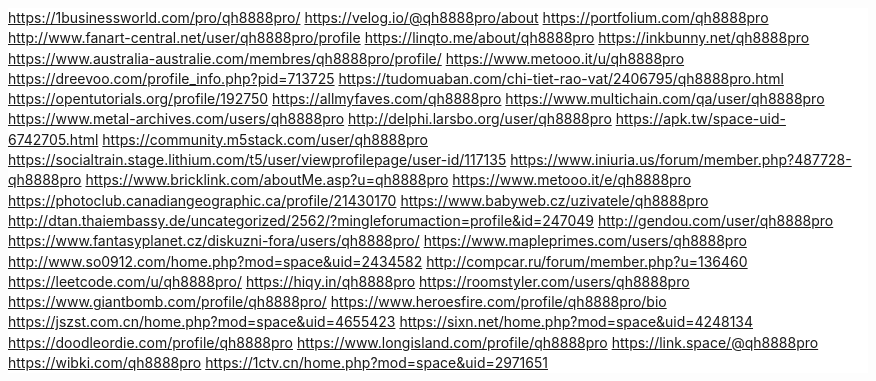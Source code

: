 <a href="https://1businessworld.com/pro/qh8888pro/">https://1businessworld.com/pro/qh8888pro/</a>
<a href="https://velog.io/@qh8888pro/about">https://velog.io/@qh8888pro/about</a>
<a href="https://portfolium.com/qh8888pro">https://portfolium.com/qh8888pro</a>
<a href="http://www.fanart-central.net/user/qh8888pro/profile">http://www.fanart-central.net/user/qh8888pro/profile</a>
<a href="https://linqto.me/about/qh8888pro">https://linqto.me/about/qh8888pro</a>
<a href="https://inkbunny.net/qh8888pro">https://inkbunny.net/qh8888pro</a>
<a href="https://www.australia-australie.com/membres/qh8888pro/profile/">https://www.australia-australie.com/membres/qh8888pro/profile/</a>
<a href="https://www.metooo.it/u/qh8888pro">https://www.metooo.it/u/qh8888pro</a>
<a href="https://dreevoo.com/profile_info.php?pid=713725">https://dreevoo.com/profile_info.php?pid=713725</a>
<a href="https://tudomuaban.com/chi-tiet-rao-vat/2406795/qh8888pro.html">https://tudomuaban.com/chi-tiet-rao-vat/2406795/qh8888pro.html</a>
<a href="https://opentutorials.org/profile/192750">https://opentutorials.org/profile/192750</a>
<a href="https://allmyfaves.com/qh8888pro">https://allmyfaves.com/qh8888pro</a>
<a href="https://www.multichain.com/qa/user/qh8888pro">https://www.multichain.com/qa/user/qh8888pro</a>
<a href="https://www.metal-archives.com/users/qh8888pro">https://www.metal-archives.com/users/qh8888pro</a>
<a href="http://delphi.larsbo.org/user/qh8888pro">http://delphi.larsbo.org/user/qh8888pro</a>
<a href="https://apk.tw/space-uid-6742705.html">https://apk.tw/space-uid-6742705.html</a>
<a href="https://community.m5stack.com/user/qh8888pro">https://community.m5stack.com/user/qh8888pro</a>
<a href="https://socialtrain.stage.lithium.com/t5/user/viewprofilepage/user-id/117135">https://socialtrain.stage.lithium.com/t5/user/viewprofilepage/user-id/117135</a>
<a href="https://www.iniuria.us/forum/member.php?487728-qh8888pro">https://www.iniuria.us/forum/member.php?487728-qh8888pro</a>
<a href="https://www.bricklink.com/aboutMe.asp?u=qh8888pro">https://www.bricklink.com/aboutMe.asp?u=qh8888pro</a>
<a href="https://www.metooo.it/e/qh8888pro">https://www.metooo.it/e/qh8888pro</a>
<a href="https://photoclub.canadiangeographic.ca/profile/21430170">https://photoclub.canadiangeographic.ca/profile/21430170</a>
<a href="https://www.babyweb.cz/uzivatele/qh8888pro">https://www.babyweb.cz/uzivatele/qh8888pro</a>
<a href="http://dtan.thaiembassy.de/uncategorized/2562/?mingleforumaction=profile&id=247049">http://dtan.thaiembassy.de/uncategorized/2562/?mingleforumaction=profile&id=247049</a>
<a href="http://gendou.com/user/qh8888pro">http://gendou.com/user/qh8888pro</a>
<a href="https://www.fantasyplanet.cz/diskuzni-fora/users/qh8888pro/">https://www.fantasyplanet.cz/diskuzni-fora/users/qh8888pro/</a>
<a href="https://www.mapleprimes.com/users/qh8888pro">https://www.mapleprimes.com/users/qh8888pro</a>
<a href="http://www.so0912.com/home.php?mod=space&uid=2434582">http://www.so0912.com/home.php?mod=space&uid=2434582</a>
<a href="http://compcar.ru/forum/member.php?u=136460">http://compcar.ru/forum/member.php?u=136460</a>
<a href="https://leetcode.com/u/qh8888pro/">https://leetcode.com/u/qh8888pro/</a>
<a href="https://hiqy.in/qh8888pro">https://hiqy.in/qh8888pro</a>
<a href="https://roomstyler.com/users/qh8888pro">https://roomstyler.com/users/qh8888pro</a>
<a href="https://www.giantbomb.com/profile/qh8888pro/">https://www.giantbomb.com/profile/qh8888pro/</a>
<a href="https://www.heroesfire.com/profile/qh8888pro/bio">https://www.heroesfire.com/profile/qh8888pro/bio</a>
<a href="https://jszst.com.cn/home.php?mod=space&uid=4655423">https://jszst.com.cn/home.php?mod=space&uid=4655423</a>
<a href="https://sixn.net/home.php?mod=space&uid=4248134">https://sixn.net/home.php?mod=space&uid=4248134</a>
<a href="https://doodleordie.com/profile/qh8888pro">https://doodleordie.com/profile/qh8888pro</a>
<a href="https://www.longisland.com/profile/qh8888pro">https://www.longisland.com/profile/qh8888pro</a>
<a href="https://link.space/@qh8888pro">https://link.space/@qh8888pro</a>
<a href="https://wibki.com/qh8888pro">https://wibki.com/qh8888pro</a>
<a href="https://1ctv.cn/home.php?mod=space&uid=2971651">https://1ctv.cn/home.php?mod=space&uid=2971651</a>